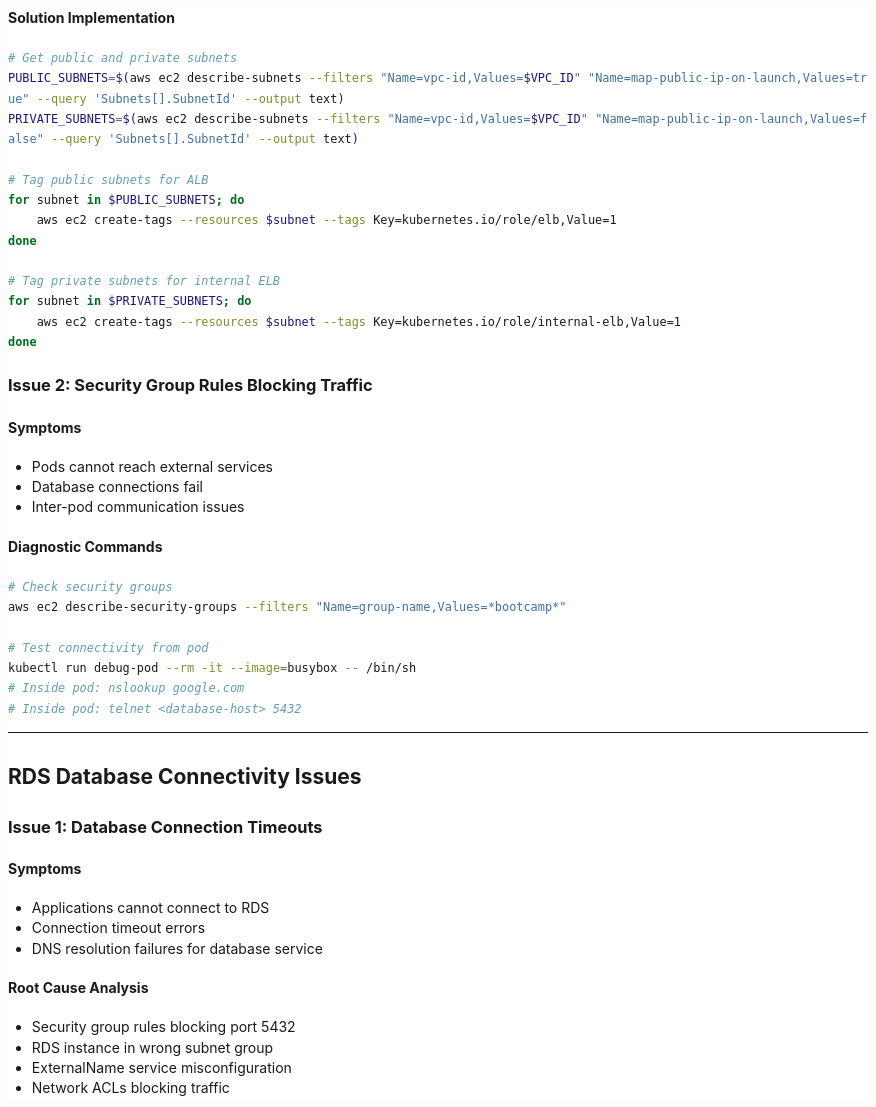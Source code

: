 #### Solution Implementation
```bash
# Get public and private subnets
PUBLIC_SUBNETS=$(aws ec2 describe-subnets --filters "Name=vpc-id,Values=$VPC_ID" "Name=map-public-ip-on-launch,Values=true" --query 'Subnets[].SubnetId' --output text)
PRIVATE_SUBNETS=$(aws ec2 describe-subnets --filters "Name=vpc-id,Values=$VPC_ID" "Name=map-public-ip-on-launch,Values=false" --query 'Subnets[].SubnetId' --output text)

# Tag public subnets for ALB
for subnet in $PUBLIC_SUBNETS; do
    aws ec2 create-tags --resources $subnet --tags Key=kubernetes.io/role/elb,Value=1
done

# Tag private subnets for internal ELB
for subnet in $PRIVATE_SUBNETS; do
    aws ec2 create-tags --resources $subnet --tags Key=kubernetes.io/role/internal-elb,Value=1
done
```

### Issue 2: Security Group Rules Blocking Traffic

#### Symptoms
- Pods cannot reach external services
- Database connections fail
- Inter-pod communication issues

#### Diagnostic Commands
```bash
# Check security groups
aws ec2 describe-security-groups --filters "Name=group-name,Values=*bootcamp*"

# Test connectivity from pod
kubectl run debug-pod --rm -it --image=busybox -- /bin/sh
# Inside pod: nslookup google.com
# Inside pod: telnet <database-host> 5432
```

---

## RDS Database Connectivity Issues

### Issue 1: Database Connection Timeouts

#### Symptoms
- Applications cannot connect to RDS
- Connection timeout errors
- DNS resolution failures for database service

#### Root Cause Analysis
- Security group rules blocking port 5432
- RDS instance in wrong subnet group
- ExternalName service misconfiguration
- Network ACLs blocking traffic
